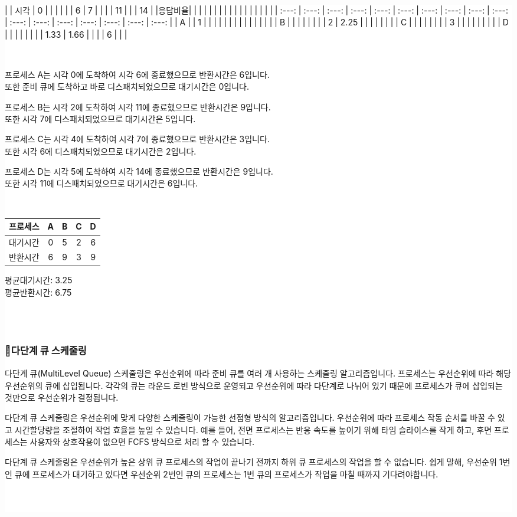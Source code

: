 | | 시각 |  0 | | | | | | 6 | 7 | | | | 11 | | | 14 |
|응답비율| | | | | | | | | | | | | | | | |
| :---: | :---: | :---: | :---: | :---: | :---: | :---: | :---: | :---: | :---: | :---: | :---: | :---: | :---: | :---: | :---: | :---: |
| A | | 1 | | | | | | | | | | | | | |
| B | | | | | | | | 2 | 2.25 | | | | | | |
| C | | | | | | | | 3 | | | | | | | |
| D | | | | | | | | 1.33 | 1.66 | | | | 6 | | |

<br>

프로세스 A는 시각 0에 도착하여 시각 6에 종료했으므로 반환시간은 6입니다.
<br>
또한 준비 큐에 도착하고 바로 디스패치되었으므로 대기시간은 0입니다.

프로세스 B는 시각 2에 도착하여 시각 11에 종료했으므로 반환시간은 9입니다.
<br>
또한 시각 7에 디스패치되었으므로 대기시간은 5입니다.

프로세스 C는 시각 4에 도착하여 시각 7에 종료했으므로 반환시간은 3입니다.
<br>
또한 시각 6에 디스패치되었으므로 대기시간은 2입니다.

프로세스 D는 시각 5에 도착하여 시각 14에 종료했으므로 반환시간은 9입니다.
<br>
또한 시각 11에 디스패치되었으므로 대기시간은 6입니다.

<br>

| 프로세스 | A | B | C | D |
| :---: | :---: | :---: | :---: | :---: |
| 대기시간 | 0 | 5 | 2 | 6 |
| 반환시간 | 6 | 9 | 3 | 9 |

평균대기시간: 3.25
<br>
평균반환시간: 6.75

<br><br>

### 📄다단계 큐 스케줄링
다단계 큐(MultiLevel Queue) 스케줄링은 우선순위에 따라 준비 큐를 여러 개 사용하는 스케줄링 알고리즘입니다. 프로세스는 우선순위에 따라 해당 우선순위의 큐에 삽입됩니다. 각각의 큐는 라운드 로빈 방식으로 운영되고 우선순위에 따라 다단계로 나뉘어 있기 때문에 프로세스가 큐에 삽입되는 것만으로 우선순위가 결정됩니다.

다단계 큐 스케줄링은 우선순위에 맞게 다양한 스케줄링이 가능한 선점형 방식의 알고리즘입니다. 우선순위에 따라 프로세스 작동 순서를 바꿀 수 있고 시간할당량을 조절하여 작업 효율을 높일 수 있습니다. 예를 들어, 전면 프로세스는 반응 속도를 높이기 위해 타임 슬라이스를 작게 하고, 후면 프로세스는 사용자와 상호작용이 없으면 FCFS 방식으로 처리 할 수 있습니다.

다단계 큐 스케줄링은 우선순위가 높은 상위 큐 프로세스의 작업이 끝나기 전까지 하위 큐 프로세스의 작업을 할 수 없습니다. 쉽게 말해, 우선순위 1번인 큐에 프로세스가 대기하고 있다면 우선순위 2번인 큐의 프로세스는 1번 큐의 프로세스가 작업을 마칠 때까지 기다려야합니다.

<br><br>
